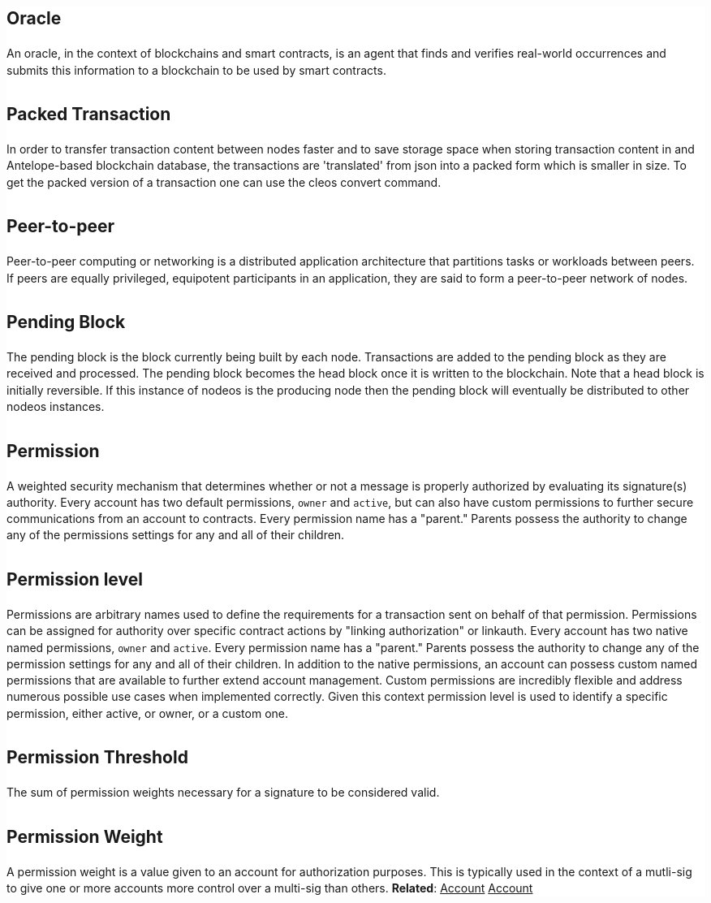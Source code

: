 ## Oracle
An oracle, in the context of blockchains and smart contracts, is an agent that finds and verifies real-world occurrences and submits this information to a blockchain to be used by smart contracts.

## Packed Transaction
In order to transfer transaction content between nodes faster and to save storage space when storing transaction content in and Antelope-based blockchain database, the transactions are 'translated' from json into a packed form which is smaller in size. To get the packed version of a transaction one can use the cleos convert command.

## Peer-to-peer
Peer-to-peer computing or networking is a distributed application architecture that partitions tasks or workloads between peers. If peers are equally privileged, equipotent participants in an application, they are said to form a peer-to-peer network of nodes.

## Pending Block
The pending block is the block currently being built by each node. Transactions are added to the pending block as they are received and processed. The pending block becomes the head block once it is written to the blockchain. Note that a head block is initially reversible. If this instance of nodeos is the producing node then the pending block will eventually be distributed to other nodeos instances.

## Permission
A weighted security mechanism that determines whether or not a message is properly authorized by evaluating its signature(s) authority. Every account has two default permissions, `owner` and `active`, but can also have custom permissions to further secure communications from an account to contracts. Every permission name has a "parent." Parents possess the authority to change any of the permissions settings for any and all of their children.

## Permission level
Permissions are arbitrary names used to define the requirements for a transaction sent on behalf of that permission. Permissions can be assigned for authority over specific contract actions by "linking authorization" or linkauth. Every account has two native named permissions, `owner` and `active`. Every permission name has a "parent." Parents possess the authority to change any of the permission settings for any and all of their children. In addition to the native permissions, an account can possess custom named permissions that are available to further extend account management. Custom permissions are incredibly flexible and address numerous possible use cases when implemented correctly. Given this context permission level is used to identify a specific permission, either active, or owner, or a custom one.

## Permission Threshold
The sum of permission weights necessary for a signature to be considered valid.

## Permission Weight
A permission weight is a value given to an account for authorization purposes. This is typically used in the context of a mutli-sig to give one or more accounts more control over a multi-sig than others.
**Related**: [Account](#Account) [Account](#Account)
